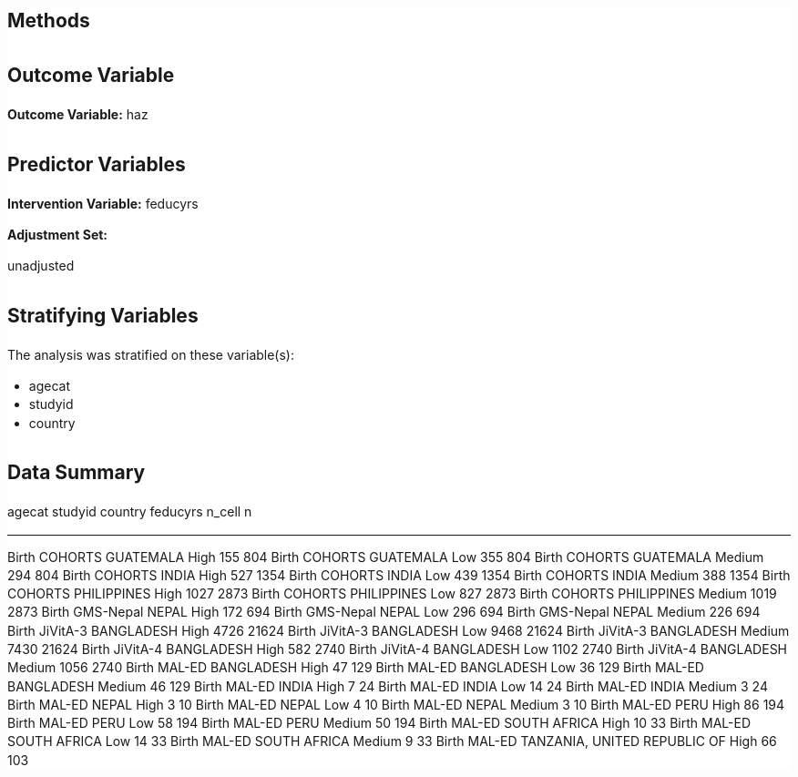 





## Methods
## Outcome Variable

**Outcome Variable:** haz

## Predictor Variables

**Intervention Variable:** feducyrs

**Adjustment Set:**

unadjusted

## Stratifying Variables

The analysis was stratified on these variable(s):

* agecat
* studyid
* country

## Data Summary

agecat      studyid          country                        feducyrs    n_cell       n
----------  ---------------  -----------------------------  ---------  -------  ------
Birth       COHORTS          GUATEMALA                      High           155     804
Birth       COHORTS          GUATEMALA                      Low            355     804
Birth       COHORTS          GUATEMALA                      Medium         294     804
Birth       COHORTS          INDIA                          High           527    1354
Birth       COHORTS          INDIA                          Low            439    1354
Birth       COHORTS          INDIA                          Medium         388    1354
Birth       COHORTS          PHILIPPINES                    High          1027    2873
Birth       COHORTS          PHILIPPINES                    Low            827    2873
Birth       COHORTS          PHILIPPINES                    Medium        1019    2873
Birth       GMS-Nepal        NEPAL                          High           172     694
Birth       GMS-Nepal        NEPAL                          Low            296     694
Birth       GMS-Nepal        NEPAL                          Medium         226     694
Birth       JiVitA-3         BANGLADESH                     High          4726   21624
Birth       JiVitA-3         BANGLADESH                     Low           9468   21624
Birth       JiVitA-3         BANGLADESH                     Medium        7430   21624
Birth       JiVitA-4         BANGLADESH                     High           582    2740
Birth       JiVitA-4         BANGLADESH                     Low           1102    2740
Birth       JiVitA-4         BANGLADESH                     Medium        1056    2740
Birth       MAL-ED           BANGLADESH                     High            47     129
Birth       MAL-ED           BANGLADESH                     Low             36     129
Birth       MAL-ED           BANGLADESH                     Medium          46     129
Birth       MAL-ED           INDIA                          High             7      24
Birth       MAL-ED           INDIA                          Low             14      24
Birth       MAL-ED           INDIA                          Medium           3      24
Birth       MAL-ED           NEPAL                          High             3      10
Birth       MAL-ED           NEPAL                          Low              4      10
Birth       MAL-ED           NEPAL                          Medium           3      10
Birth       MAL-ED           PERU                           High            86     194
Birth       MAL-ED           PERU                           Low             58     194
Birth       MAL-ED           PERU                           Medium          50     194
Birth       MAL-ED           SOUTH AFRICA                   High            10      33
Birth       MAL-ED           SOUTH AFRICA                   Low             14      33
Birth       MAL-ED           SOUTH AFRICA                   Medium           9      33
Birth       MAL-ED           TANZANIA, UNITED REPUBLIC OF   High            66     103